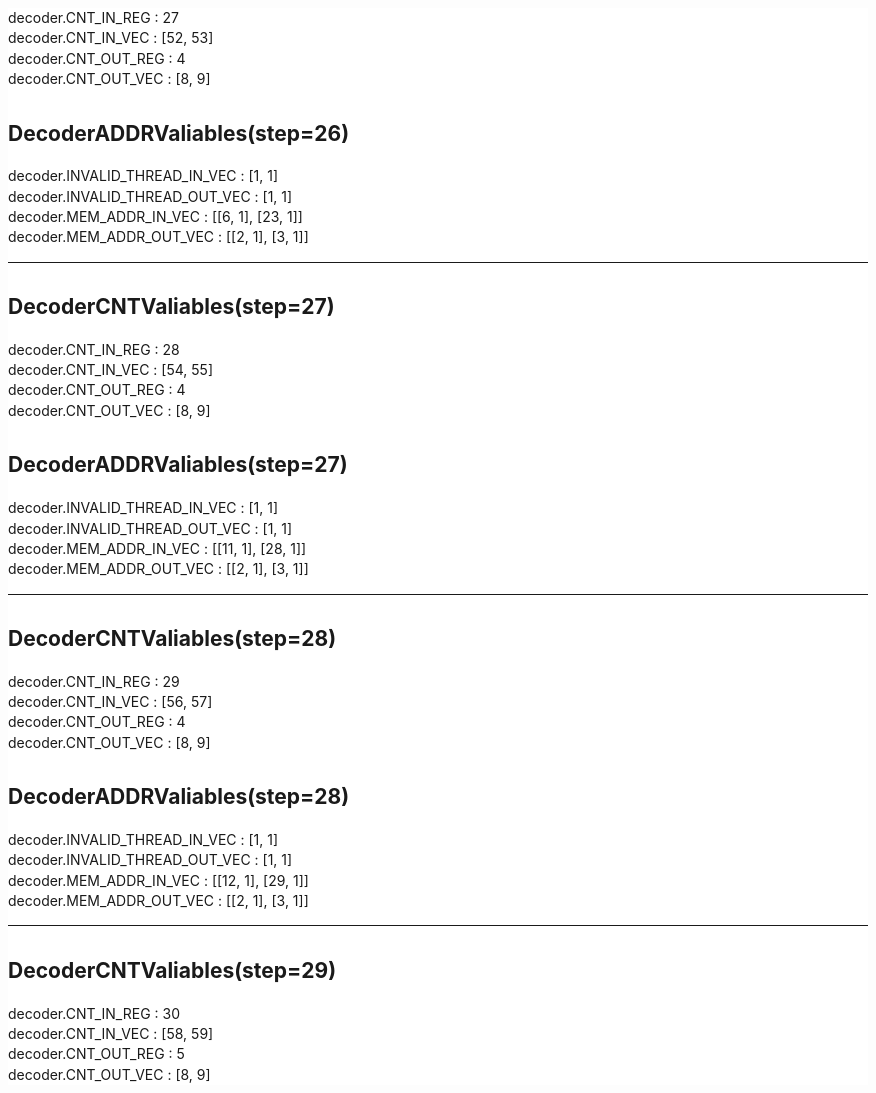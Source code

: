 decoder.CNT_IN_REG : 27  
decoder.CNT_IN_VEC : [52, 53]  
decoder.CNT_OUT_REG : 4  
decoder.CNT_OUT_VEC : [8, 9]  

## DecoderADDRValiables(step=26)  

decoder.INVALID_THREAD_IN_VEC : [1, 1]  
decoder.INVALID_THREAD_OUT_VEC : [1, 1]  
decoder.MEM_ADDR_IN_VEC : [[6, 1], [23, 1]]  
decoder.MEM_ADDR_OUT_VEC : [[2, 1], [3, 1]]  

***

## DecoderCNTValiables(step=27)  

decoder.CNT_IN_REG : 28  
decoder.CNT_IN_VEC : [54, 55]  
decoder.CNT_OUT_REG : 4  
decoder.CNT_OUT_VEC : [8, 9]  

## DecoderADDRValiables(step=27)  

decoder.INVALID_THREAD_IN_VEC : [1, 1]  
decoder.INVALID_THREAD_OUT_VEC : [1, 1]  
decoder.MEM_ADDR_IN_VEC : [[11, 1], [28, 1]]  
decoder.MEM_ADDR_OUT_VEC : [[2, 1], [3, 1]]  

***

## DecoderCNTValiables(step=28)  

decoder.CNT_IN_REG : 29  
decoder.CNT_IN_VEC : [56, 57]  
decoder.CNT_OUT_REG : 4  
decoder.CNT_OUT_VEC : [8, 9]  

## DecoderADDRValiables(step=28)  

decoder.INVALID_THREAD_IN_VEC : [1, 1]  
decoder.INVALID_THREAD_OUT_VEC : [1, 1]  
decoder.MEM_ADDR_IN_VEC : [[12, 1], [29, 1]]  
decoder.MEM_ADDR_OUT_VEC : [[2, 1], [3, 1]]  

***

## DecoderCNTValiables(step=29)  

decoder.CNT_IN_REG : 30  
decoder.CNT_IN_VEC : [58, 59]  
decoder.CNT_OUT_REG : 5  
decoder.CNT_OUT_VEC : [8, 9]  
